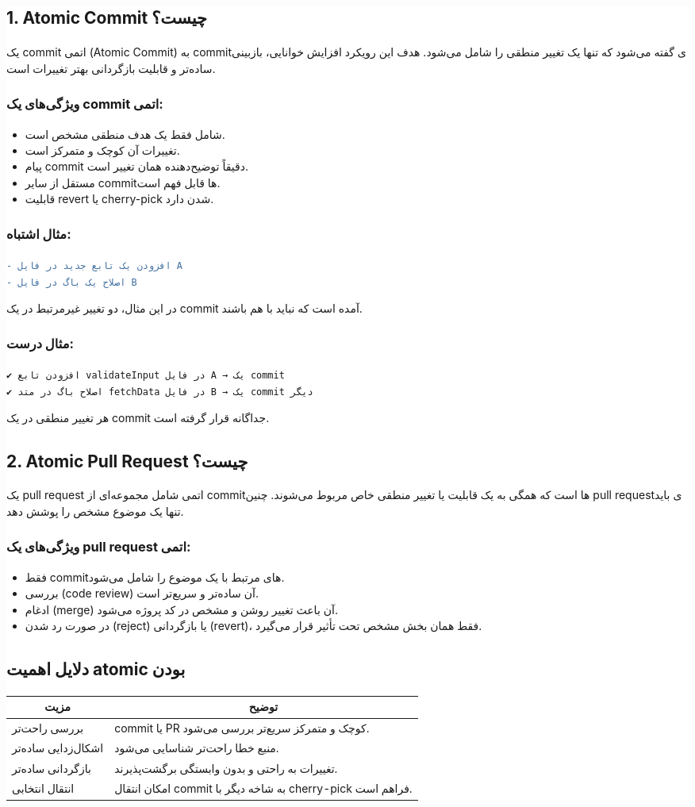 ## 1. Atomic Commit چیست؟

یک commit اتمی (Atomic Commit) به commitی گفته می‌شود که تنها یک تغییر منطقی را شامل می‌شود. هدف این رویکرد افزایش خوانایی، بازبینی ساده‌تر و قابلیت بازگردانی بهتر تغییرات است.

### ویژگی‌های یک commit اتمی:

* شامل فقط یک هدف منطقی مشخص است.
* تغییرات آن کوچک و متمرکز است.
* پیام commit دقیقاً توضیح‌دهنده همان تغییر است.
* مستقل از سایر commitها قابل فهم است.
* قابلیت revert یا cherry-pick شدن دارد.

### مثال اشتباه:

```diff
- افزودن یک تابع جدید در فایل A
- اصلاح یک باگ در فایل B
```

در این مثال، دو تغییر غیرمرتبط در یک commit آمده است که نباید با هم باشند.

### مثال درست:

```diff
✔ افزودن تابع validateInput در فایل A → یک commit
✔ اصلاح باگ در متد fetchData در فایل B → یک commit دیگر
```

هر تغییر منطقی در یک commit جداگانه قرار گرفته است.

## 2. Atomic Pull Request چیست؟

یک pull request اتمی شامل مجموعه‌ای از commitها است که همگی به یک قابلیت یا تغییر منطقی خاص مربوط می‌شوند. چنین pull requestی باید تنها یک موضوع مشخص را پوشش دهد.

### ویژگی‌های یک pull request اتمی:

* فقط commitهای مرتبط با یک موضوع را شامل می‌شود.
* بررسی (code review) آن ساده‌تر و سریع‌تر است.
* ادغام (merge) آن باعث تغییر روشن و مشخص در کد پروژه می‌شود.
* در صورت رد شدن (reject) یا بازگردانی (revert)، فقط همان بخش مشخص تحت تأثیر قرار می‌گیرد.

## دلایل اهمیت atomic بودن

| مزیت                | توضیح                                                      |
| ------------------- | ---------------------------------------------------------- |
| بررسی راحت‌تر       | commit یا PR کوچک و متمرکز سریع‌تر بررسی می‌شود.           |
| اشکال‌زدایی ساده‌تر | منبع خطا راحت‌تر شناسایی می‌شود.                           |
| بازگردانی ساده‌تر   | تغییرات به راحتی و بدون وابستگی برگشت‌پذیرند.              |
| انتقال انتخابی      | امکان انتقال commit به شاخه دیگر با cherry-pick فراهم است. |
